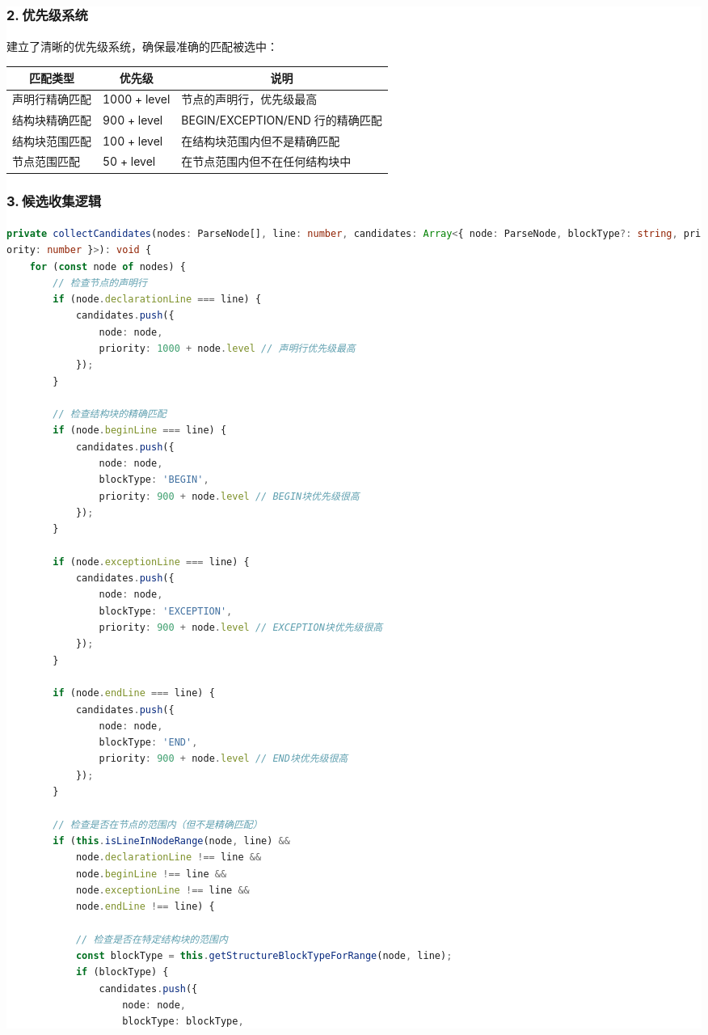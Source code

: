 ### 2. 优先级系统
建立了清晰的优先级系统，确保最准确的匹配被选中：

| 匹配类型 | 优先级 | 说明 |
|---------|--------|------|
| 声明行精确匹配 | 1000 + level | 节点的声明行，优先级最高 |
| 结构块精确匹配 | 900 + level | BEGIN/EXCEPTION/END 行的精确匹配 |
| 结构块范围匹配 | 100 + level | 在结构块范围内但不是精确匹配 |
| 节点范围匹配 | 50 + level | 在节点范围内但不在任何结构块中 |

### 3. 候选收集逻辑
```typescript
private collectCandidates(nodes: ParseNode[], line: number, candidates: Array<{ node: ParseNode, blockType?: string, priority: number }>): void {
    for (const node of nodes) {
        // 检查节点的声明行
        if (node.declarationLine === line) {
            candidates.push({
                node: node,
                priority: 1000 + node.level // 声明行优先级最高
            });
        }
        
        // 检查结构块的精确匹配
        if (node.beginLine === line) {
            candidates.push({
                node: node,
                blockType: 'BEGIN',
                priority: 900 + node.level // BEGIN块优先级很高
            });
        }
        
        if (node.exceptionLine === line) {
            candidates.push({
                node: node,
                blockType: 'EXCEPTION',
                priority: 900 + node.level // EXCEPTION块优先级很高
            });
        }
        
        if (node.endLine === line) {
            candidates.push({
                node: node,
                blockType: 'END',
                priority: 900 + node.level // END块优先级很高
            });
        }
        
        // 检查是否在节点的范围内（但不是精确匹配）
        if (this.isLineInNodeRange(node, line) && 
            node.declarationLine !== line && 
            node.beginLine !== line && 
            node.exceptionLine !== line && 
            node.endLine !== line) {
            
            // 检查是否在特定结构块的范围内
            const blockType = this.getStructureBlockTypeForRange(node, line);
            if (blockType) {
                candidates.push({
                    node: node,
                    blockType: blockType,
```